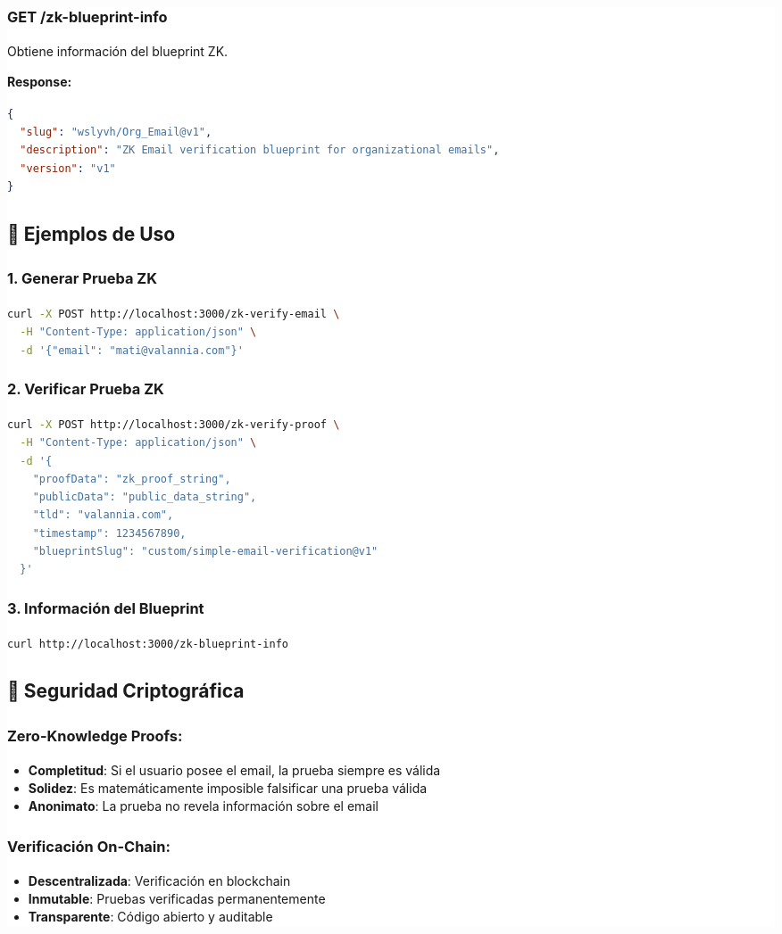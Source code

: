 ### **GET /zk-blueprint-info**
Obtiene información del blueprint ZK.

**Response:**
```json
{
  "slug": "wslyvh/Org_Email@v1",
  "description": "ZK Email verification blueprint for organizational emails",
  "version": "v1"
}
```

## 🧪 Ejemplos de Uso

### **1. Generar Prueba ZK**
```bash
curl -X POST http://localhost:3000/zk-verify-email \
  -H "Content-Type: application/json" \
  -d '{"email": "mati@valannia.com"}'
```

### **2. Verificar Prueba ZK**
```bash
curl -X POST http://localhost:3000/zk-verify-proof \
  -H "Content-Type: application/json" \
  -d '{
    "proofData": "zk_proof_string",
    "publicData": "public_data_string",
    "tld": "valannia.com",
    "timestamp": 1234567890,
    "blueprintSlug": "custom/simple-email-verification@v1"
  }'
```

### **3. Información del Blueprint**
```bash
curl http://localhost:3000/zk-blueprint-info
```

## 🔐 Seguridad Criptográfica

### **Zero-Knowledge Proofs:**
- **Completitud**: Si el usuario posee el email, la prueba siempre es válida
- **Solidez**: Es matemáticamente imposible falsificar una prueba válida
- **Anonimato**: La prueba no revela información sobre el email

### **Verificación On-Chain:**
- **Descentralizada**: Verificación en blockchain
- **Inmutable**: Pruebas verificadas permanentemente
- **Transparente**: Código abierto y auditable
